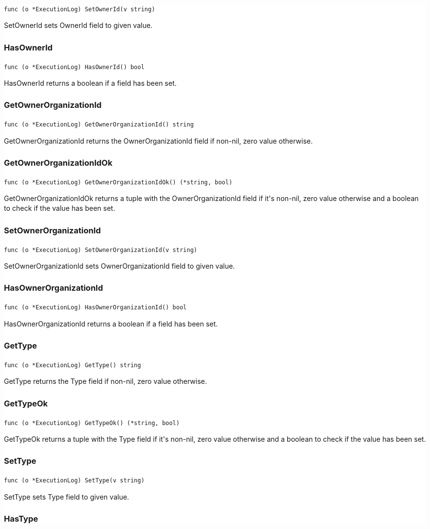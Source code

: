 `func (o *ExecutionLog) SetOwnerId(v string)`

SetOwnerId sets OwnerId field to given value.

### HasOwnerId

`func (o *ExecutionLog) HasOwnerId() bool`

HasOwnerId returns a boolean if a field has been set.

### GetOwnerOrganizationId

`func (o *ExecutionLog) GetOwnerOrganizationId() string`

GetOwnerOrganizationId returns the OwnerOrganizationId field if non-nil, zero value otherwise.

### GetOwnerOrganizationIdOk

`func (o *ExecutionLog) GetOwnerOrganizationIdOk() (*string, bool)`

GetOwnerOrganizationIdOk returns a tuple with the OwnerOrganizationId field if it's non-nil, zero value otherwise
and a boolean to check if the value has been set.

### SetOwnerOrganizationId

`func (o *ExecutionLog) SetOwnerOrganizationId(v string)`

SetOwnerOrganizationId sets OwnerOrganizationId field to given value.

### HasOwnerOrganizationId

`func (o *ExecutionLog) HasOwnerOrganizationId() bool`

HasOwnerOrganizationId returns a boolean if a field has been set.

### GetType

`func (o *ExecutionLog) GetType() string`

GetType returns the Type field if non-nil, zero value otherwise.

### GetTypeOk

`func (o *ExecutionLog) GetTypeOk() (*string, bool)`

GetTypeOk returns a tuple with the Type field if it's non-nil, zero value otherwise
and a boolean to check if the value has been set.

### SetType

`func (o *ExecutionLog) SetType(v string)`

SetType sets Type field to given value.

### HasType
